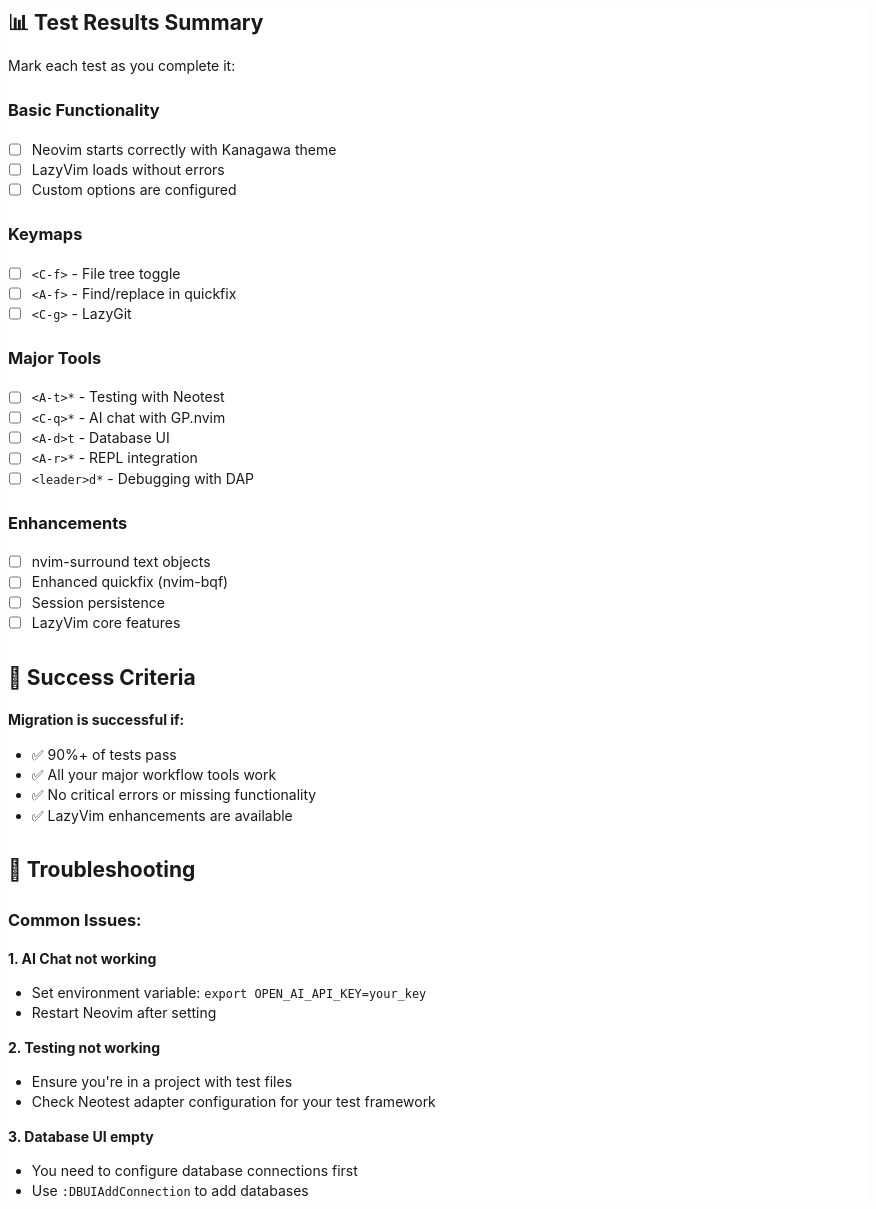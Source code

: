## 📊 Test Results Summary

Mark each test as you complete it:

### Basic Functionality
- [ ] Neovim starts correctly with Kanagawa theme
- [ ] LazyVim loads without errors
- [ ] Custom options are configured

### Keymaps
- [ ] `<C-f>` - File tree toggle
- [ ] `<A-f>` - Find/replace in quickfix  
- [ ] `<C-g>` - LazyGit

### Major Tools
- [ ] `<A-t>*` - Testing with Neotest
- [ ] `<C-q>*` - AI chat with GP.nvim
- [ ] `<A-d>t` - Database UI
- [ ] `<A-r>*` - REPL integration
- [ ] `<leader>d*` - Debugging with DAP

### Enhancements
- [ ] nvim-surround text objects
- [ ] Enhanced quickfix (nvim-bqf)
- [ ] Session persistence
- [ ] LazyVim core features

## 🎯 Success Criteria

**Migration is successful if:**
- ✅ 90%+ of tests pass
- ✅ All your major workflow tools work
- ✅ No critical errors or missing functionality
- ✅ LazyVim enhancements are available

## 🔧 Troubleshooting

### Common Issues:

**1. AI Chat not working**
- Set environment variable: `export OPEN_AI_API_KEY=your_key`
- Restart Neovim after setting

**2. Testing not working**
- Ensure you're in a project with test files
- Check Neotest adapter configuration for your test framework

**3. Database UI empty**
- You need to configure database connections first
- Use `:DBUIAddConnection` to add databases
